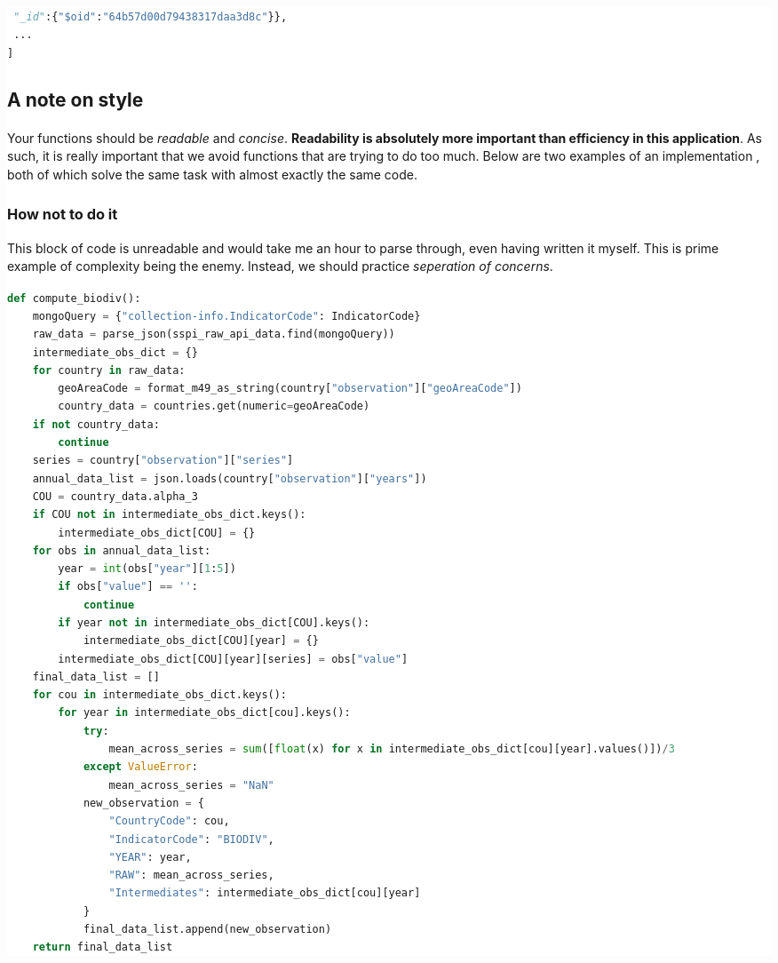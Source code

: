```python
 "_id":{"$oid":"64b57d00d79438317daa3d8c"}},
 ...
]
```

## A note on style
Your functions should be *readable* and *concise*.  **Readability is absolutely more important than efficiency in this application**.  As such, it is really important that we avoid functions that are trying to do too much.   Below are two examples of an implementation , both of which solve the same task with almost exactly the same code.

### How not to do it
This block of code is unreadable and would take me an hour to parse through, even having written it myself.  This is prime example of complexity being the enemy.  Instead, we should practice *seperation of concerns*.

```python
def compute_biodiv():
	mongoQuery = {"collection-info.IndicatorCode": IndicatorCode}
    raw_data = parse_json(sspi_raw_api_data.find(mongoQuery))
	intermediate_obs_dict = {}
	for country in raw_data:
		geoAreaCode = format_m49_as_string(country["observation"]["geoAreaCode"])
		country_data = countries.get(numeric=geoAreaCode)
	if not country_data:
		continue
	series = country["observation"]["series"]
	annual_data_list = json.loads(country["observation"]["years"])
	COU = country_data.alpha_3
	if COU not in intermediate_obs_dict.keys():
		intermediate_obs_dict[COU] = {}
	for obs in annual_data_list:
		year = int(obs["year"][1:5])
		if obs["value"] == '':
			continue
		if year not in intermediate_obs_dict[COU].keys():
			intermediate_obs_dict[COU][year] = {}
		intermediate_obs_dict[COU][year][series] = obs["value"]
	final_data_list = []
	for cou in intermediate_obs_dict.keys():
		for year in intermediate_obs_dict[cou].keys():
			try:
				mean_across_series = sum([float(x) for x in intermediate_obs_dict[cou][year].values()])/3
			except ValueError:
				mean_across_series = "NaN"
			new_observation = {
				"CountryCode": cou,
				"IndicatorCode": "BIODIV",
				"YEAR": year,
				"RAW": mean_across_series,
				"Intermediates": intermediate_obs_dict[cou][year]
			}
			final_data_list.append(new_observation)
	return final_data_list
```
